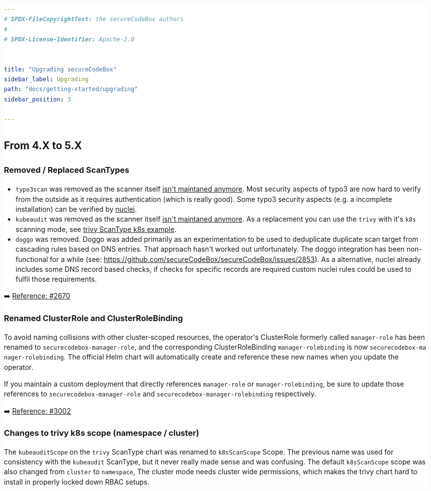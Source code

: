 ```yaml
---
# SPDX-FileCopyrightText: the secureCodeBox authors
#
# SPDX-License-Identifier: Apache-2.0


title: "Upgrading secureCodeBox"
sidebar_label: Upgrading
path: "docs/getting-started/upgrading"
sidebar_position: 3

---
```

## From 4.X to 5.X

### Removed / Replaced ScanTypes

* `typo3scan` was removed as the scanner itself [isn't maintaned anymore](https://github.com/whoot/Typo3Scan?tab=readme-ov-file#unsupported). Most security aspects of typo3 are now hard to verify from the outside as it requires authentication (which is really good). Some typo3 security aspects (e.g. a incomplete installation) can be verified by [nuclei](https://www.securecodebox.io/docs/scanners/nuclei).
* `kubeaudit` was removed as the scanner itself [isn't maintaned anymore](https://github.com/Shopify/kubeaudit?tab=readme-ov-file#-deprecation-notice-). As a replacement you can use the `trivy` with it's `k8s` scanning mode, see [trivy ScanType k8s example](https://www.securecodebox.io/docs/scanners/trivy#k8s).
* `doggo` was removed. Doggo was added primarily as an experimentation to be used to deduplicate duplicate scan target from cascading rules based on DNS entries. That approach hasn't worked out unfortunately. The doggo integration has been non-functional for a while (see: https://github.com/secureCodeBox/secureCodeBox/issues/2853). As a alternative, nuclei already includes some DNS record based checks, if checks for specific records are required custom nuclei rules could be used to fulfil those requirements.

➡️  [Reference: #2670](https://github.com/secureCodeBox/secureCodeBox/issues/2670)

### Renamed ClusterRole and ClusterRoleBinding

To avoid naming collisions with other cluster‑scoped resources, the operator's ClusterRole formerly called `manager-role` has been renamed to `securecodebox‑manager-role`, and the corresponding ClusterRoleBinding `manager-rolebinding` is now `securecodebox‑manager-rolebinding`. The official Helm chart will automatically create and reference these new names when you update the operator.

If you maintain a custom deployment that directly references `manager-role` or `manager-rolebinding`, be sure to update those references to `securecodebox‑manager-role` and `securecodebox‑manager-rolebinding` respectively.

➡️  [Reference: #3002](https://github.com/secureCodeBox/secureCodeBox/pull/3002)

### Changes to trivy k8s scope (namespace / cluster)

The `kubeauditScope` on the `trivy` ScanType chart was renamed to `k8sScanScope` Scope. The previous name was used for consistency with the `kubeaudit` ScanType, but it never really made sense and was confusing.
The default `k8sScanScope` scope was also changed from `cluster` to `namespace`, The cluster mode needs cluster wide permissions, which makes the trivy chart hard to install in properly locked down RBAC setups.
